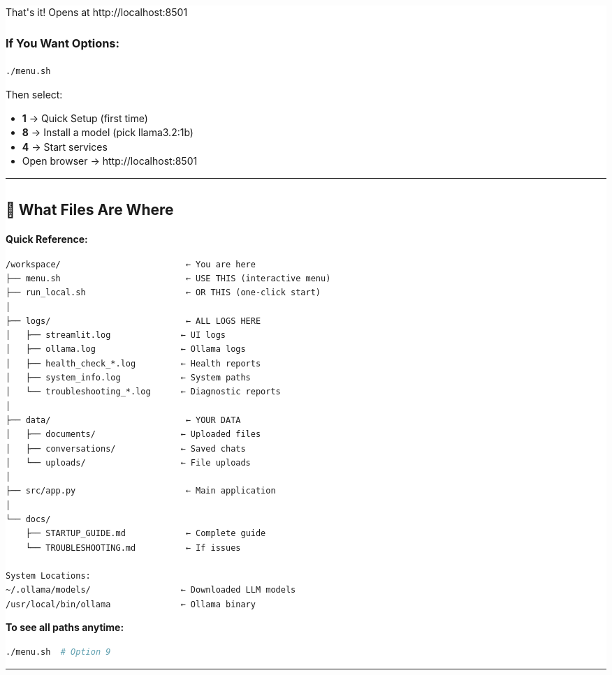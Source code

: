 That's it! Opens at http://localhost:8501

### If You Want Options:

```bash
./menu.sh
```

Then select:
- **1** → Quick Setup (first time)
- **8** → Install a model (pick llama3.2:1b)
- **4** → Start services
- Open browser → http://localhost:8501

---

## 📁 What Files Are Where

**Quick Reference:**
```
/workspace/                         ← You are here
├── menu.sh                         ← USE THIS (interactive menu)
├── run_local.sh                    ← OR THIS (one-click start)
│
├── logs/                           ← ALL LOGS HERE
│   ├── streamlit.log              ← UI logs
│   ├── ollama.log                 ← Ollama logs
│   ├── health_check_*.log         ← Health reports
│   ├── system_info.log            ← System paths
│   └── troubleshooting_*.log      ← Diagnostic reports
│
├── data/                           ← YOUR DATA
│   ├── documents/                 ← Uploaded files
│   ├── conversations/             ← Saved chats
│   └── uploads/                   ← File uploads
│
├── src/app.py                      ← Main application
│
└── docs/
    ├── STARTUP_GUIDE.md            ← Complete guide
    └── TROUBLESHOOTING.md          ← If issues

System Locations:
~/.ollama/models/                  ← Downloaded LLM models
/usr/local/bin/ollama              ← Ollama binary
```

**To see all paths anytime:**
```bash
./menu.sh  # Option 9
```

---
